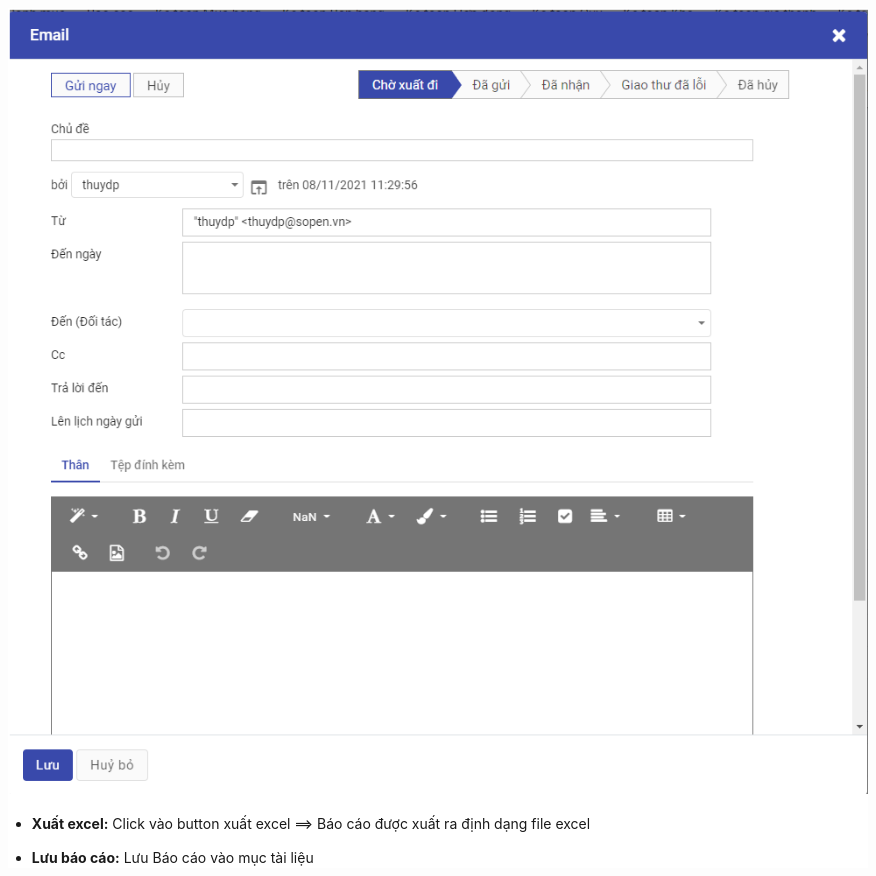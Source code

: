   ![](images/fin_BC_bangcanKT_B01a_TT133_3.png)

- **Xuất excel:** Click vào button xuất excel ==> Báo cáo được xuất ra định dạng file excel

- **Lưu báo cáo:** Lưu Báo cáo vào mục tài liệu
